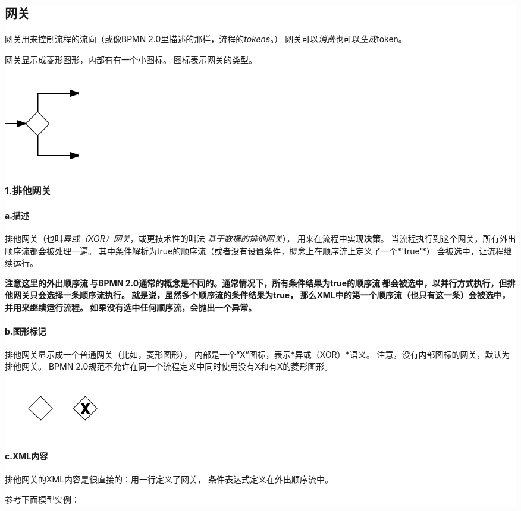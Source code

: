 ## 网关

网关用来控制流程的流向（或像BPMN 2.0里描述的那样，流程的*tokens*。） 网关可以*消费*也可以*生成*token。

网关显示成菱形图形，内部有有一个小图标。 图标表示网关的类型。

![img](assets/bpmn.gateway.png)



### 1.排他网关

#### a.描述

排他网关（也叫*异或（XOR）网关*，或更技术性的叫法 *基于数据的排他网关*）， 用来在流程中实现**决策**。 当流程执行到这个网关，所有外出顺序流都会被处理一遍。 其中条件解析为true的顺序流（或者没有设置条件，概念上在顺序流上定义了一个*'true'*） 会被选中，让流程继续运行。

**注意这里的外出顺序流 与BPMN 2.0通常的概念是不同的。通常情况下，所有条件结果为true的顺序流 都会被选中，以并行方式执行，但排他网关只会选择一条顺序流执行。 就是说，虽然多个顺序流的条件结果为true， 那么XML中的第一个顺序流（也只有这一条）会被选中，并用来继续运行流程。 如果没有选中任何顺序流，会抛出一个异常。**

#### b.图形标记

排他网关显示成一个普通网关（比如，菱形图形）， 内部是一个“X”图标，表示*异或（XOR）*语义。 注意，没有内部图标的网关，默认为排他网关。 BPMN 2.0规范不允许在同一个流程定义中同时使用没有X和有X的菱形图形。

![img](assets/bpmn.exclusive.gateway.notation-1561084962187.png)



#### c.XML内容

排他网关的XML内容是很直接的：用一行定义了网关， 条件表达式定义在外出顺序流中。

参考下面模型实例：
